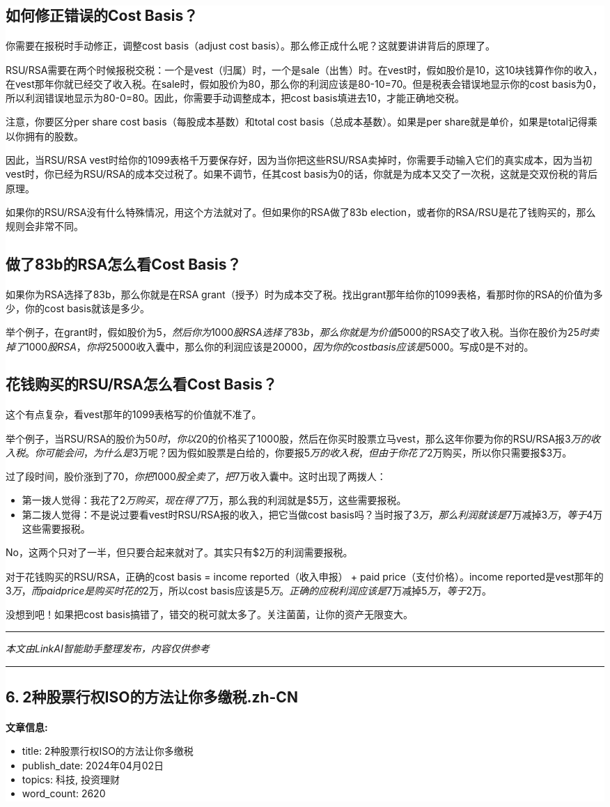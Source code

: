 ## 如何修正错误的Cost Basis？

你需要在报税时手动修正，调整cost basis（adjust cost basis）。那么修正成什么呢？这就要讲讲背后的原理了。

RSU/RSA需要在两个时候报税交税：一个是vest（归属）时，一个是sale（出售）时。在vest时，假如股价是10，这10块钱算作你的收入，在vest那年你就已经交了收入税。在sale时，假如股价为80，那么你的利润应该是80-10=70。但是税表会错误地显示你的cost basis为0，所以利润错误地显示为80-0=80。因此，你需要手动调整成本，把cost basis填进去10，才能正确地交税。

注意，你要区分per share cost basis（每股成本基数）和total cost basis（总成本基数）。如果是per share就是单价，如果是total记得乘以你拥有的股数。

因此，当RSU/RSA vest时给你的1099表格千万要保存好，因为当你把这些RSU/RSA卖掉时，你需要手动输入它们的真实成本，因为当初vest时，你已经为RSU/RSA的成本交过税了。如果不调节，任其cost basis为0的话，你就是为成本又交了一次税，这就是交双份税的背后原理。

如果你的RSU/RSA没有什么特殊情况，用这个方法就对了。但如果你的RSA做了83b election，或者你的RSA/RSU是花了钱购买的，那么规则会非常不同。

## 做了83b的RSA怎么看Cost Basis？

如果你为RSA选择了83b，那么你就是在RSA grant（授予）时为成本交了税。找出grant那年给你的1099表格，看那时你的RSA的价值为多少，你的cost basis就该是多少。

举个例子，在grant时，假如股价为$5，然后你为1000股RSA选择了83b，那么你就是为价值$5000的RSA交了收入税。当你在股价为$25时卖掉了1000股RSA，你将$25000收入囊中，那么你的利润应该是$20000，因为你的cost basis应该是$5000。写成0是不对的。

## 花钱购买的RSU/RSA怎么看Cost Basis？

这个有点复杂，看vest那年的1099表格写的价值就不准了。

举个例子，当RSU/RSA的股价为$50时，你以$20的价格买了1000股，然后在你买时股票立马vest，那么这年你要为你的RSU/RSA报$3万的收入税。你可能会问，为什么是$3万呢？因为假如股票是白给的，你要报$5万的收入税，但由于你花了$2万购买，所以你只需要报$3万。

过了段时间，股价涨到了$70，你把1000股全卖了，把$7万收入囊中。这时出现了两拨人：

*   第一拨人觉得：我花了$2万购买，现在得了$7万，那么我的利润就是$5万，这些需要报税。
*   第二拨人觉得：不是说过要看vest时RSU/RSA报的收入，把它当做cost basis吗？当时报了$3万，那么利润就该是$7万减掉$3万，等于$4万这些需要报税。

No，这两个只对了一半，但只要合起来就对了。其实只有$2万的利润需要报税。

对于花钱购买的RSU/RSA，正确的cost basis = income reported（收入申报） + paid price（支付价格）。income reported是vest那年的$3万，而paid price是购买时花的$2万，所以cost basis应该是$5万。正确的应税利润应该是$7万减掉$5万，等于$2万。

没想到吧！如果把cost basis搞错了，错交的税可就太多了。关注菌菌，让你的资产无限变大。


---

*本文由LinkAI智能助手整理发布，内容仅供参考*

---


## 6. 2种股票行权ISO的方法让你多缴税.zh-CN

**文章信息:**
- title: 2种股票行权ISO的方法让你多缴税
- publish_date: 2024年04月02日
- topics: 科技, 投资理财
- word_count: 2620
